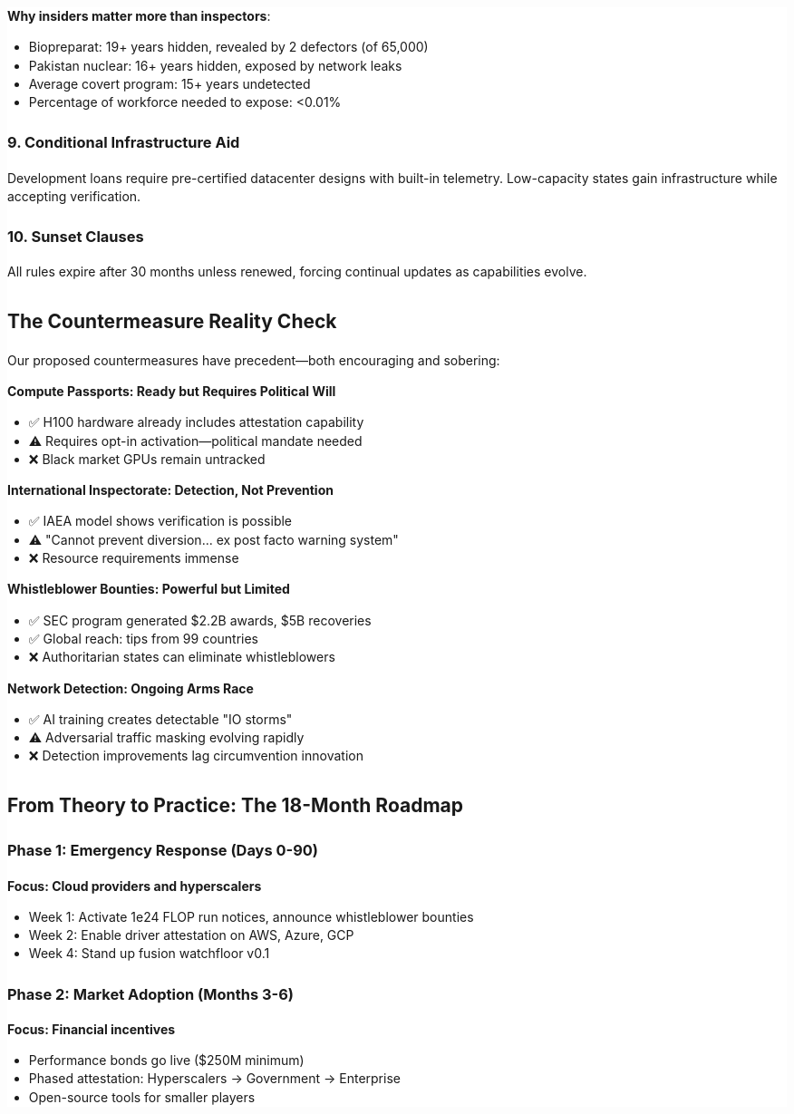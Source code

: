 **Why insiders matter more than inspectors**:
- Biopreparat: 19+ years hidden, revealed by 2 defectors (of 65,000)
- Pakistan nuclear: 16+ years hidden, exposed by network leaks
- Average covert program: 15+ years undetected
- Percentage of workforce needed to expose: <0.01%

### 9. Conditional Infrastructure Aid
Development loans require pre-certified datacenter designs with built-in telemetry. Low-capacity states gain infrastructure while accepting verification.

### 10. Sunset Clauses
All rules expire after 30 months unless renewed, forcing continual updates as capabilities evolve.

## The Countermeasure Reality Check

Our proposed countermeasures have precedent—both encouraging and sobering:

**Compute Passports: Ready but Requires Political Will**
- ✅ H100 hardware already includes attestation capability
- ⚠️ Requires opt-in activation—political mandate needed
- ❌ Black market GPUs remain untracked

**International Inspectorate: Detection, Not Prevention**
- ✅ IAEA model shows verification is possible
- ⚠️ "Cannot prevent diversion... ex post facto warning system"
- ❌ Resource requirements immense

**Whistleblower Bounties: Powerful but Limited**
- ✅ SEC program generated $2.2B awards, $5B recoveries
- ✅ Global reach: tips from 99 countries
- ❌ Authoritarian states can eliminate whistleblowers

**Network Detection: Ongoing Arms Race**
- ✅ AI training creates detectable "IO storms"
- ⚠️ Adversarial traffic masking evolving rapidly
- ❌ Detection improvements lag circumvention innovation

## From Theory to Practice: The 18-Month Roadmap

### Phase 1: Emergency Response (Days 0-90)
**Focus: Cloud providers and hyperscalers**
- Week 1: Activate 1e24 FLOP run notices, announce whistleblower bounties
- Week 2: Enable driver attestation on AWS, Azure, GCP
- Week 4: Stand up fusion watchfloor v0.1

### Phase 2: Market Adoption (Months 3-6)
**Focus: Financial incentives**
- Performance bonds go live ($250M minimum)
- Phased attestation: Hyperscalers → Government → Enterprise
- Open-source tools for smaller players
